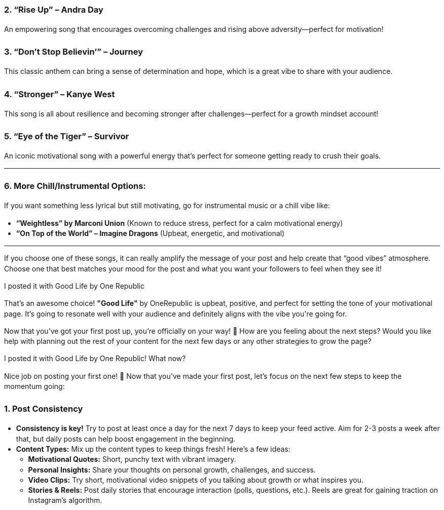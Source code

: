 ### 2. **“Rise Up” – Andra Day**
An empowering song that encourages overcoming challenges and rising above adversity—perfect for motivation!

### 3. **“Don’t Stop Believin’” – Journey**
This classic anthem can bring a sense of determination and hope, which is a great vibe to share with your audience.

### 4. **“Stronger” – Kanye West**
This song is all about resilience and becoming stronger after challenges—perfect for a growth mindset account!

### 5. **“Eye of the Tiger” – Survivor**
An iconic motivational song with a powerful energy that’s perfect for someone getting ready to crush their goals.

---

### 6. **More Chill/Instrumental Options:**
If you want something less lyrical but still motivating, go for instrumental music or a chill vibe like:
- **“Weightless” by Marconi Union** (Known to reduce stress, perfect for a calm motivational energy)
- **“On Top of the World” – Imagine Dragons** (Upbeat, energetic, and motivational)

---

If you choose one of these songs, it can really amplify the message of your post and help create that “good vibes” atmosphere. Choose one that best matches your mood for the post and what you want your followers to feel when they see it!

I posted it with Good Life by One Republic

That’s an awesome choice! **"Good Life"** by OneRepublic is upbeat, positive, and perfect for setting the tone of your motivational page. It’s going to resonate well with your audience and definitely aligns with the vibe you're going for. 

Now that you’ve got your first post up, you’re officially on your way! 🚀 How are you feeling about the next steps? Would you like help with planning out the rest of your content for the next few days or any other strategies to grow the page?

I posted it with Good Life by One Republic! What now?

Nice job on posting your first one! 🎉 Now that you've made your first post, let’s focus on the next few steps to keep the momentum going:

### 1. **Post Consistency**
   - **Consistency is key!** Try to post at least once a day for the next 7 days to keep your feed active. Aim for 2-3 posts a week after that, but daily posts can help boost engagement in the beginning.
   - **Content Types:** Mix up the content types to keep things fresh! Here’s a few ideas:
     - **Motivational Quotes:** Short, punchy text with vibrant imagery.
     - **Personal Insights:** Share your thoughts on personal growth, challenges, and success.
     - **Video Clips:** Try short, motivational video snippets of you talking about growth or what inspires you.
     - **Stories & Reels:** Post daily stories that encourage interaction (polls, questions, etc.). Reels are great for gaining traction on Instagram’s algorithm.
